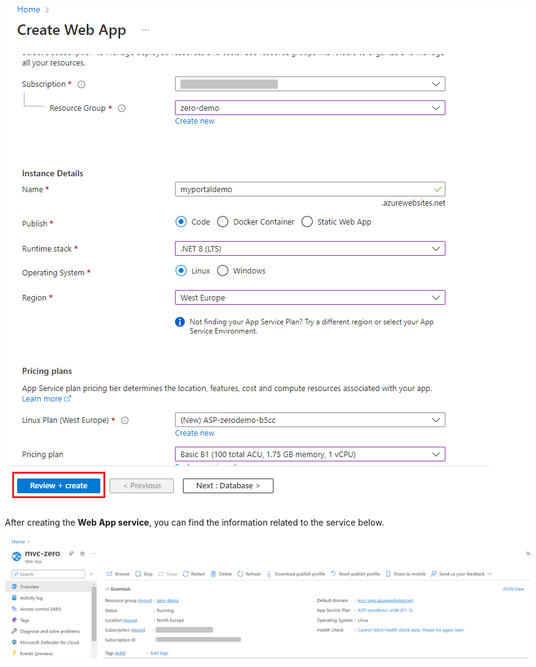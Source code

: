 ![Create Web App](images/azure-pipelines-create-web-app.png)

After creating the **Web App service**, you can find the information related to the service below.

![View Web App](images/azure-pipelines-view-web-app.png)

